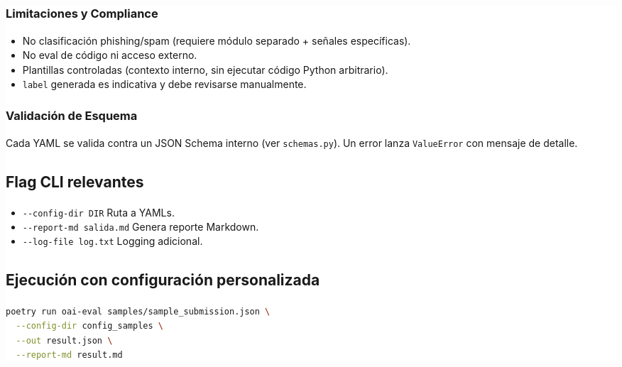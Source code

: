 ### Limitaciones y Compliance
- No clasificación phishing/spam (requiere módulo separado + señales específicas).
- No eval de código ni acceso externo.
- Plantillas controladas (contexto interno, sin ejecutar código Python arbitrario).
- `label` generada es indicativa y debe revisarse manualmente.

### Validación de Esquema
Cada YAML se valida contra un JSON Schema interno (ver `schemas.py`). Un error lanza `ValueError` con mensaje de detalle.

## Flag CLI relevantes
- `--config-dir DIR` Ruta a YAMLs.
- `--report-md salida.md` Genera reporte Markdown.
- `--log-file log.txt` Logging adicional.

## Ejecución con configuración personalizada
```bash
poetry run oai-eval samples/sample_submission.json \
  --config-dir config_samples \
  --out result.json \
  --report-md result.md
```

